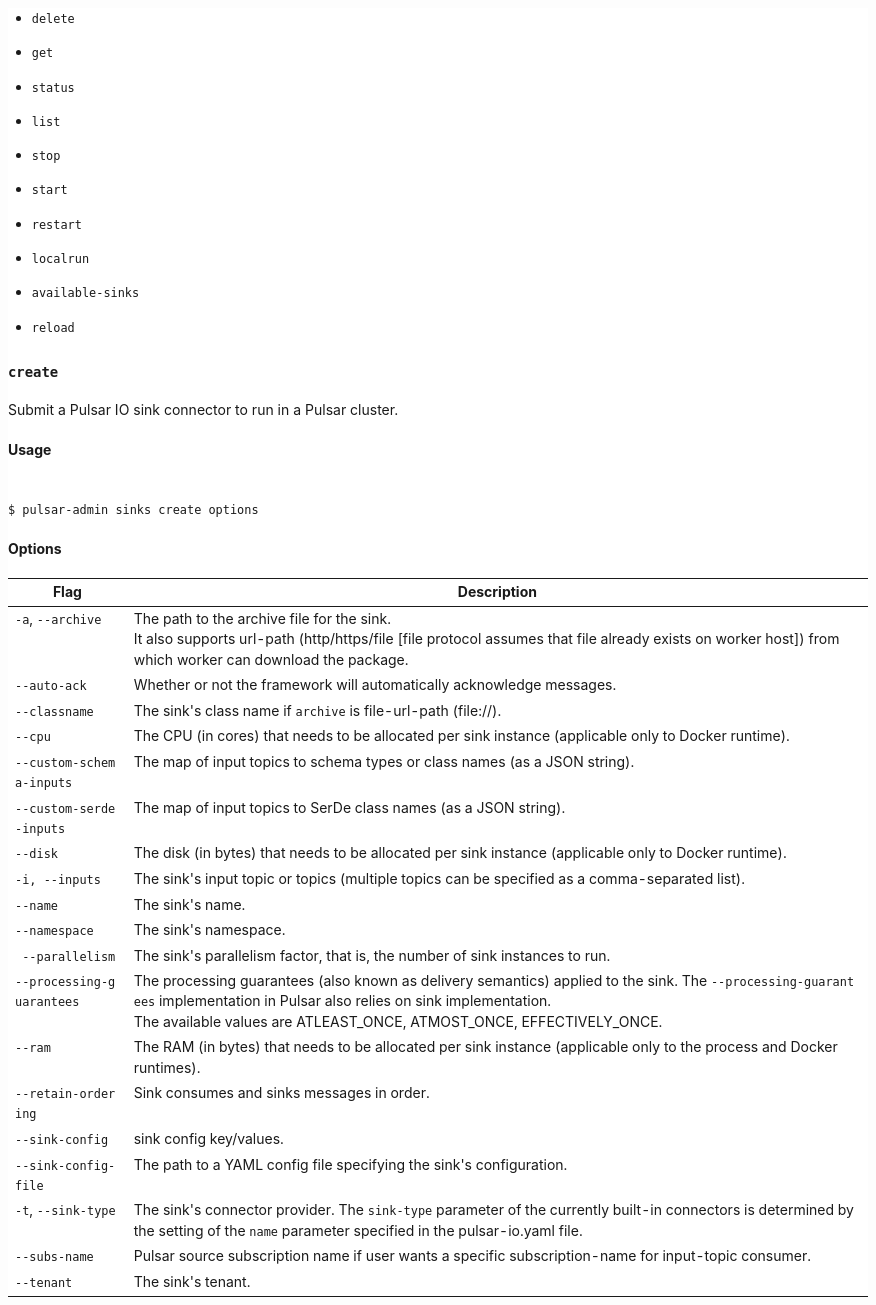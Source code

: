 * `delete`

* `get`

* `status`

* `list`

* `stop`

* `start`

* `restart`

* `localrun`

* `available-sinks`

* `reload`


### `create`

Submit a Pulsar IO sink connector to run in a Pulsar cluster.

#### Usage

```bash

$ pulsar-admin sinks create options

```

#### Options

|Flag|Description|
|----|---|
| `-a`, `--archive` | The path to the archive file for the sink. <br /> It also supports url-path (http/https/file [file protocol assumes that file already exists on worker host]) from which worker can download the package.
| `--auto-ack` |  Whether or not the framework will automatically acknowledge messages.
| `--classname` | The sink's class name if `archive` is file-url-path (file://).
| `--cpu` | The CPU (in cores) that needs to be allocated per sink instance (applicable only to Docker runtime).
| `--custom-schema-inputs` | The map of input topics to schema types or class names (as a JSON string).
| `--custom-serde-inputs` | The map of input topics to SerDe class names (as a JSON string).
| `--disk` | The disk (in bytes) that needs to be allocated per sink instance (applicable only to Docker runtime).
|`-i, --inputs` | The sink's input topic or topics (multiple topics can be specified as a comma-separated list).
|`--name` | The sink's name.
| `--namespace` | The sink's namespace.
| ` --parallelism` | The sink's parallelism factor, that is, the number of sink instances to run.
| `--processing-guarantees` | The processing guarantees (also known as delivery semantics) applied to the sink. The `--processing-guarantees` implementation in Pulsar also relies on sink implementation. <br />The available values are ATLEAST_ONCE, ATMOST_ONCE, EFFECTIVELY_ONCE.
| `--ram` | The RAM (in bytes) that needs to be allocated per sink instance (applicable only to the process and Docker runtimes).
| `--retain-ordering` | Sink consumes and sinks messages in order.
| `--sink-config` | sink config key/values.
| `--sink-config-file` | The path to a YAML config file specifying the sink's configuration.
| `-t`, `--sink-type` | The sink's connector provider. The `sink-type` parameter of the currently built-in connectors is determined by the setting of the `name` parameter specified in the pulsar-io.yaml file.
| `--subs-name` | Pulsar source subscription name if user wants a specific subscription-name for input-topic consumer.
| `--tenant` | The sink's tenant.